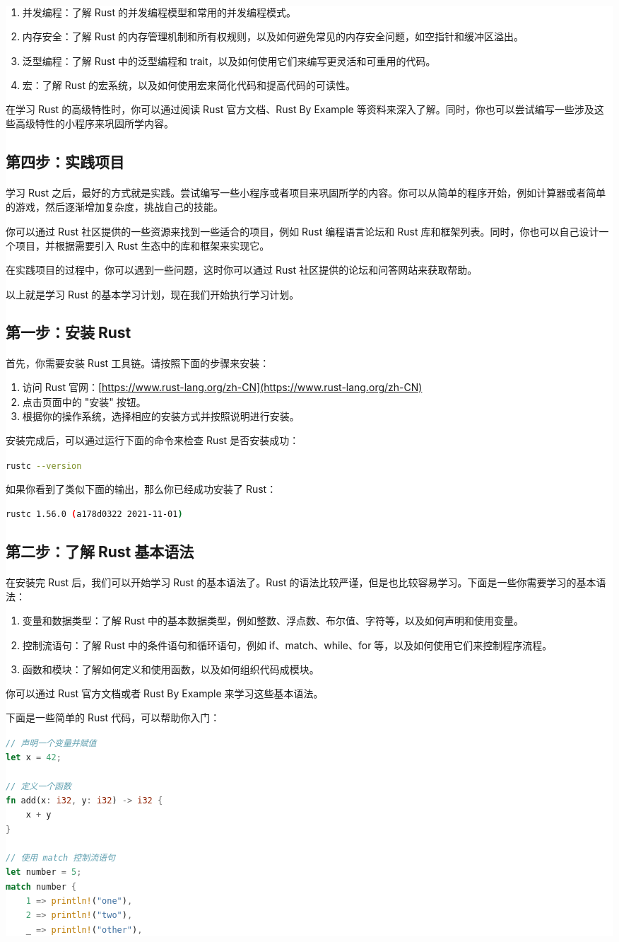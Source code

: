 1.  并发编程：了解 Rust 的并发编程模型和常用的并发编程模式。

2.  内存安全：了解 Rust 的内存管理机制和所有权规则，以及如何避免常见的内存安全问题，如空指针和缓冲区溢出。

3.  泛型编程：了解 Rust 中的泛型编程和 trait，以及如何使用它们来编写更灵活和可重用的代码。

4.  宏：了解 Rust 的宏系统，以及如何使用宏来简化代码和提高代码的可读性。


在学习 Rust 的高级特性时，你可以通过阅读 Rust 官方文档、Rust By Example 等资料来深入了解。同时，你也可以尝试编写一些涉及这些高级特性的小程序来巩固所学内容。

第四步：实践项目
--------

学习 Rust 之后，最好的方式就是实践。尝试编写一些小程序或者项目来巩固所学的内容。你可以从简单的程序开始，例如计算器或者简单的游戏，然后逐渐增加复杂度，挑战自己的技能。

你可以通过 Rust 社区提供的一些资源来找到一些适合的项目，例如 Rust 编程语言论坛和 Rust 库和框架列表。同时，你也可以自己设计一个项目，并根据需要引入 Rust 生态中的库和框架来实现它。

在实践项目的过程中，你可以遇到一些问题，这时你可以通过 Rust 社区提供的论坛和问答网站来获取帮助。

以上就是学习 Rust 的基本学习计划，现在我们开始执行学习计划。

第一步：安装 Rust
-----------

首先，你需要安装 Rust 工具链。请按照下面的步骤来安装：

1.  访问 Rust 官网：[https://www.rust-lang.org/zh-CN](https://www.rust-lang.org/zh-CN)
2.  点击页面中的 "安装" 按钮。
3.  根据你的操作系统，选择相应的安装方式并按照说明进行安装。

安装完成后，可以通过运行下面的命令来检查 Rust 是否安装成功：

```bash
rustc --version
```

如果你看到了类似下面的输出，那么你已经成功安装了 Rust：


```bash
rustc 1.56.0 (a178d0322 2021-11-01)
```

第二步：了解 Rust 基本语法
----------------

在安装完 Rust 后，我们可以开始学习 Rust 的基本语法了。Rust 的语法比较严谨，但是也比较容易学习。下面是一些你需要学习的基本语法：

1.  变量和数据类型：了解 Rust 中的基本数据类型，例如整数、浮点数、布尔值、字符等，以及如何声明和使用变量。

2.  控制流语句：了解 Rust 中的条件语句和循环语句，例如 if、match、while、for 等，以及如何使用它们来控制程序流程。

3.  函数和模块：了解如何定义和使用函数，以及如何组织代码成模块。


你可以通过 Rust 官方文档或者 Rust By Example 来学习这些基本语法。

下面是一些简单的 Rust 代码，可以帮助你入门：


```rust
// 声明一个变量并赋值
let x = 42;

// 定义一个函数
fn add(x: i32, y: i32) -> i32 {
    x + y
}

// 使用 match 控制流语句
let number = 5;
match number {
    1 => println!("one"),
    2 => println!("two"),
    _ => println!("other"),
```